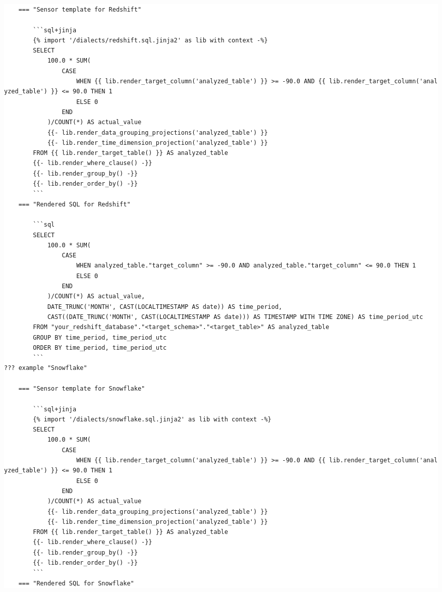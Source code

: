         === "Sensor template for Redshift"

            ```sql+jinja
            {% import '/dialects/redshift.sql.jinja2' as lib with context -%}
            SELECT
                100.0 * SUM(
                    CASE
                        WHEN {{ lib.render_target_column('analyzed_table') }} >= -90.0 AND {{ lib.render_target_column('analyzed_table') }} <= 90.0 THEN 1
                        ELSE 0
                    END
                )/COUNT(*) AS actual_value
                {{- lib.render_data_grouping_projections('analyzed_table') }}
                {{- lib.render_time_dimension_projection('analyzed_table') }}
            FROM {{ lib.render_target_table() }} AS analyzed_table
            {{- lib.render_where_clause() -}}
            {{- lib.render_group_by() -}}
            {{- lib.render_order_by() -}}
            ```
        === "Rendered SQL for Redshift"

            ```sql
            SELECT
                100.0 * SUM(
                    CASE
                        WHEN analyzed_table."target_column" >= -90.0 AND analyzed_table."target_column" <= 90.0 THEN 1
                        ELSE 0
                    END
                )/COUNT(*) AS actual_value,
                DATE_TRUNC('MONTH', CAST(LOCALTIMESTAMP AS date)) AS time_period,
                CAST((DATE_TRUNC('MONTH', CAST(LOCALTIMESTAMP AS date))) AS TIMESTAMP WITH TIME ZONE) AS time_period_utc
            FROM "your_redshift_database"."<target_schema>"."<target_table>" AS analyzed_table
            GROUP BY time_period, time_period_utc
            ORDER BY time_period, time_period_utc
            ```
    ??? example "Snowflake"

        === "Sensor template for Snowflake"

            ```sql+jinja
            {% import '/dialects/snowflake.sql.jinja2' as lib with context -%}
            SELECT
                100.0 * SUM(
                    CASE
                        WHEN {{ lib.render_target_column('analyzed_table') }} >= -90.0 AND {{ lib.render_target_column('analyzed_table') }} <= 90.0 THEN 1
                        ELSE 0
                    END
                )/COUNT(*) AS actual_value
                {{- lib.render_data_grouping_projections('analyzed_table') }}
                {{- lib.render_time_dimension_projection('analyzed_table') }}
            FROM {{ lib.render_target_table() }} AS analyzed_table
            {{- lib.render_where_clause() -}}
            {{- lib.render_group_by() -}}
            {{- lib.render_order_by() -}}
            ```
        === "Rendered SQL for Snowflake"

